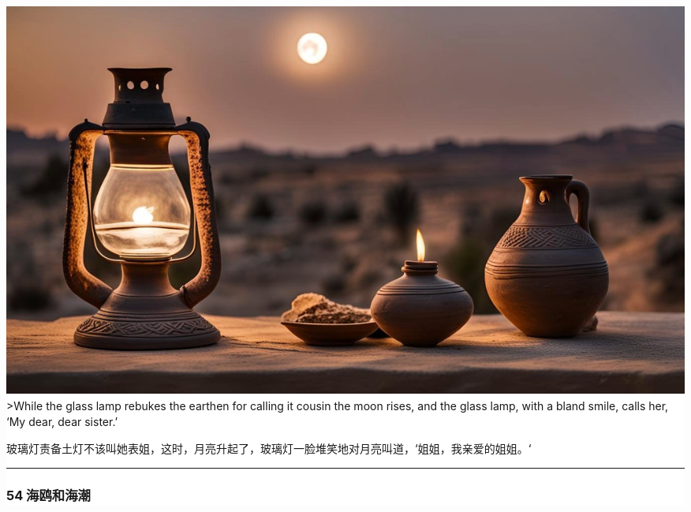 <img src="/assets/glass-lamp.jpg" width="100%" />
<br>
>While the glass lamp rebukes the earthen for calling it cousin the moon rises, and the glass lamp, with a bland smile, calls her, ‘My dear, dear sister.’

玻璃灯责备土灯不该叫她表姐，这时，月亮升起了，玻璃灯一脸堆笑地对月亮叫道，‘姐姐，我亲爱的姐姐。‘


---


### 54 海鸥和海潮
